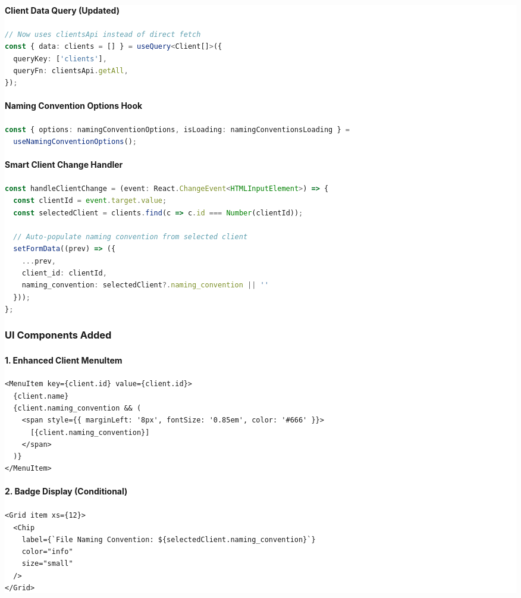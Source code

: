 #### Client Data Query (Updated)
```typescript
// Now uses clientsApi instead of direct fetch
const { data: clients = [] } = useQuery<Client[]>({
  queryKey: ['clients'],
  queryFn: clientsApi.getAll,
});
```

#### Naming Convention Options Hook
```typescript
const { options: namingConventionOptions, isLoading: namingConventionsLoading } = 
  useNamingConventionOptions();
```

#### Smart Client Change Handler
```typescript
const handleClientChange = (event: React.ChangeEvent<HTMLInputElement>) => {
  const clientId = event.target.value;
  const selectedClient = clients.find(c => c.id === Number(clientId));
  
  // Auto-populate naming convention from selected client
  setFormData((prev) => ({ 
    ...prev, 
    client_id: clientId,
    naming_convention: selectedClient?.naming_convention || ''
  }));
};
```

### UI Components Added

#### 1. Enhanced Client MenuItem
```tsx
<MenuItem key={client.id} value={client.id}>
  {client.name}
  {client.naming_convention && (
    <span style={{ marginLeft: '8px', fontSize: '0.85em', color: '#666' }}>
      [{client.naming_convention}]
    </span>
  )}
</MenuItem>
```

#### 2. Badge Display (Conditional)
```tsx
<Grid item xs={12}>
  <Chip 
    label={`File Naming Convention: ${selectedClient.naming_convention}`}
    color="info"
    size="small"
  />
</Grid>
```
